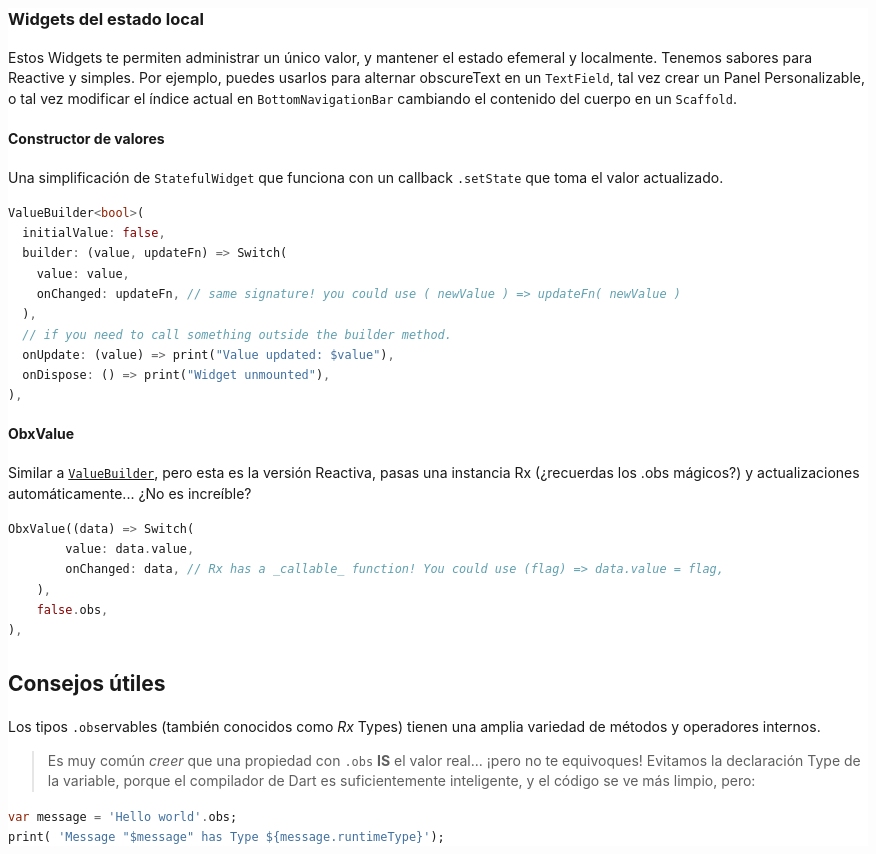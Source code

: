 ### Widgets del estado local

Estos Widgets te permiten administrar un único valor, y mantener el estado efemeral y localmente.
Tenemos sabores para Reactive y simples.
Por ejemplo, puedes usarlos para alternar obscureText en un `TextField`, tal vez crear un Panel
Personalizable, o tal vez modificar el índice actual en `BottomNavigationBar` cambiando el contenido
del cuerpo en un `Scaffold`.

#### Constructor de valores

Una simplificación de `StatefulWidget` que funciona con un callback `.setState` que toma el valor actualizado.

```dart
ValueBuilder<bool>(
  initialValue: false,
  builder: (value, updateFn) => Switch(
    value: value,
    onChanged: updateFn, // same signature! you could use ( newValue ) => updateFn( newValue )
  ),
  // if you need to call something outside the builder method.
  onUpdate: (value) => print("Value updated: $value"),
  onDispose: () => print("Widget unmounted"),
),
```

#### ObxValue

Similar a [`ValueBuilder`](#valuebuilder), pero esta es la versión Reactiva, pasas una instancia Rx (¿recuerdas los .obs mágicos?) y
actualizaciones automáticamente... ¿No es increíble?

```dart
ObxValue((data) => Switch(
        value: data.value,
        onChanged: data, // Rx has a _callable_ function! You could use (flag) => data.value = flag,
    ),
    false.obs,
),
```

## Consejos útiles

Los tipos `.obs`ervables (también conocidos como _Rx_ Types) tienen una amplia variedad de métodos y operadores internos.

> Es muy común _creer_ que una propiedad con `.obs` **IS** el valor real... ¡pero no te equivoques!
> Evitamos la declaración Type de la variable, porque el compilador de Dart es suficientemente inteligente, y el código
> se ve más limpio, pero:

```dart
var message = 'Hello world'.obs;
print( 'Message "$message" has Type ${message.runtimeType}');
```
